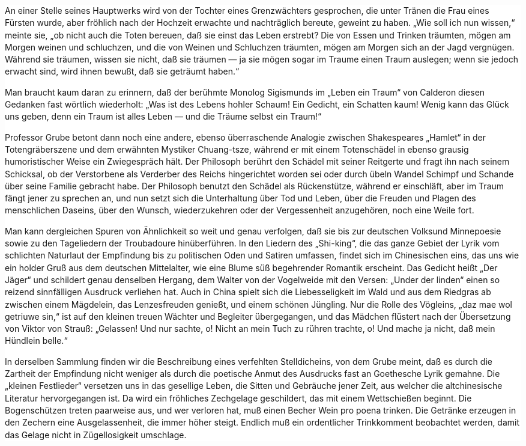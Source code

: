 An einer Stelle seines Hauptwerks wird von der Tochter eines Grenzwächters
gesprochen, die unter Tränen die Frau eines Fürsten wurde, aber fröhlich nach
der Hochzeit erwachte und nachträglich bereute, geweint zu haben. „Wie soll ich
nun wissen,“ meinte sie, „ob nicht auch die Toten bereuen, daß sie einst das
Leben erstrebt? Die von Essen und Trinken träumten, mögen am Morgen weinen und
schluchzen, und die von Weinen und Schluchzen träumten, mögen am Morgen sich an
der Jagd vergnügen. Während sie träumen, wissen sie nicht, daß sie träumen — ja
sie mögen sogar im Traume einen Traum auslegen; wenn sie jedoch erwacht sind,
wird ihnen bewußt, daß sie geträumt haben.“

Man braucht kaum daran zu erinnern, daß der berühmte Monolog Sigismunds im
„Leben ein Traum“ von Calderon diesen Gedanken fast wörtlich wiederholt: „Was
ist des Lebens hohler Schaum! Ein Gedicht, ein Schatten kaum! Wenig kann das
Glück uns geben, denn ein Traum ist alles Leben — und die Träume selbst ein
Traum!“

Professor Grube betont dann noch eine andere, ebenso überraschende Analogie
zwischen Shakespeares „Hamlet“ in der Totengräberszene und dem erwähnten
Mystiker Chuang-tsze, während er mit einem Totenschädel in ebenso grausig
humoristischer Weise ein Zwiegespräch hält. Der Philosoph berührt den Schädel
mit seiner Reitgerte und fragt ihn nach seinem Schicksal, ob der Verstorbene als
Verderber des Reichs hingerichtet worden sei oder durch übeln Wandel Schimpf und
Schande über seine Familie gebracht habe. Der Philosoph benutzt den Schädel als
Rückenstütze, während er einschläft, aber im Traum fängt jener zu sprechen an,
und nun setzt sich die Unterhaltung über Tod und Leben, über die Freuden und
Plagen des menschlichen Daseins, über den Wunsch, wiederzukehren oder der
Vergessenheit anzugehören, noch eine Weile fort.

Man kann dergleichen Spuren von Ähnlichkeit so weit und genau verfolgen, daß sie
bis zur deutschen Volksund Minnepoesie sowie zu den Tageliedern der Troubadoure
hinüberführen. In den Liedern des „Shi-king“, die das ganze Gebiet der Lyrik vom
schlichten Naturlaut der Empfindung bis zu politischen Oden und Satiren
umfassen, findet sich im Chinesischen eins, das uns wie ein holder Gruß aus dem
deutschen Mittelalter, wie eine Blume süß begehrender Romantik erscheint. Das
Gedicht heißt „Der Jäger“ und schildert genau denselben Hergang, dem Walter von
der Vogelweide mit den Versen: „Under der linden“ einen so reizend sinnfälligen
Ausdruck verliehen hat. Auch in China spielt sich die Liebesseligkeit im Wald
und aus dem Riedgras ab zwischen einem Mägdelein, das Lenzesfreuden genießt, und
einem schönen Jüngling. Nur die Rolle des Vögleins, „daz mae wol getriuwe sin,“
ist auf den kleinen treuen Wächter und Begleiter übergegangen, und das Mädchen
flüstert nach der Übersetzung von Viktor von Strauß: „Gelassen! Und nur sachte,
o! Nicht an mein Tuch zu rühren trachte, o! Und mache ja nicht, daß mein
Hündlein belle.“

In derselben Sammlung finden wir die Beschreibung eines verfehlten
Stelldicheins, von dem Grube meint, daß es durch die Zartheit der Empfindung
nicht weniger als durch die poetische Anmut des Ausdrucks fast an Goethesche
Lyrik gemahne. Die „kleinen Festlieder“ versetzen uns in das gesellige Leben,
die Sitten und Gebräuche jener Zeit, aus welcher die altchinesische Literatur
hervorgegangen ist. Da wird ein fröhliches Zechgelage geschildert, das mit einem
Wettschießen beginnt. Die Bogenschützen treten paarweise aus, und wer verloren
hat, muß einen Becher Wein pro poena trinken. Die Getränke erzeugen in den
Zechern eine Ausgelassenheit, die immer höher steigt. Endlich muß ein
ordentlicher Trinkkomment beobachtet werden, damit das Gelage nicht in
Zügellosigkeit umschlage.
